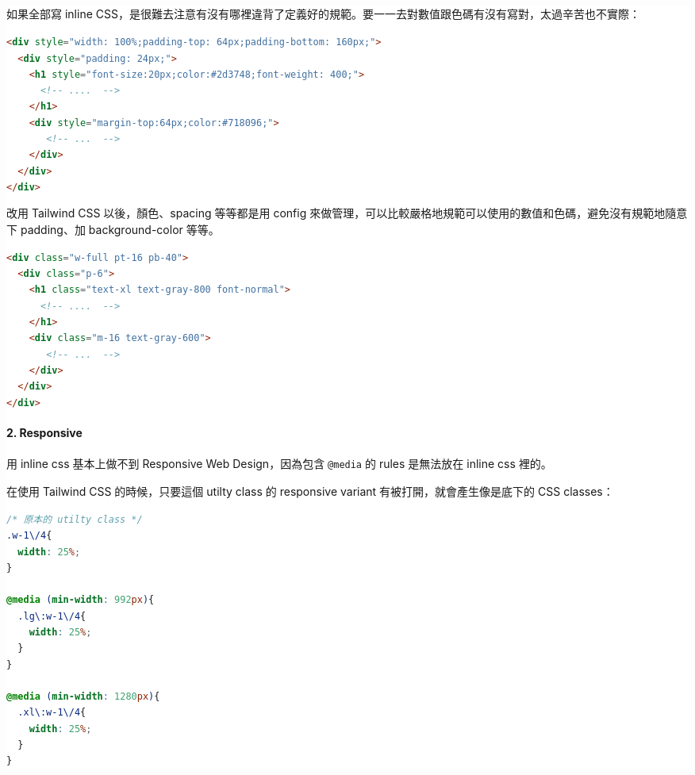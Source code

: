 如果全部寫 inline CSS，是很難去注意有沒有哪裡違背了定義好的規範。要一一去對數值跟色碼有沒有寫對，太過辛苦也不實際：

```html
<div style="width: 100%;padding-top: 64px;padding-bottom: 160px;">
  <div style="padding: 24px;">
    <h1 style="font-size:20px;color:#2d3748;font-weight: 400;">
      <!-- ....  -->
    </h1>
    <div style="margin-top:64px;color:#718096;">
       <!-- ...  -->
    </div>
  </div>
</div>
```

改用 Tailwind CSS 以後，顏色、spacing 等等都是用 config 來做管理，可以比較嚴格地規範可以使用的數值和色碼，避免沒有規範地隨意下 padding、加 background-color 等等。

```html
<div class="w-full pt-16 pb-40">
  <div class="p-6">
    <h1 class="text-xl text-gray-800 font-normal">
      <!-- ....  -->
    </h1>
    <div class="m-16 text-gray-600">
       <!-- ...  -->
    </div>
  </div>
</div>
```

#### 2. Responsive

用 inline css 基本上做不到 Responsive Web Design，因為包含 `@media` 的 rules 是無法放在 inline css 裡的。

在使用 Tailwind CSS 的時候，只要這個 utilty class 的 responsive variant 有被打開，就會產生像是底下的 CSS classes：

```css
/* 原本的 utilty class */
.w-1\/4{
  width: 25%;
}

@media (min-width: 992px){
  .lg\:w-1\/4{
    width: 25%;
  }
}

@media (min-width: 1280px){
  .xl\:w-1\/4{
    width: 25%;
  }
}
```
